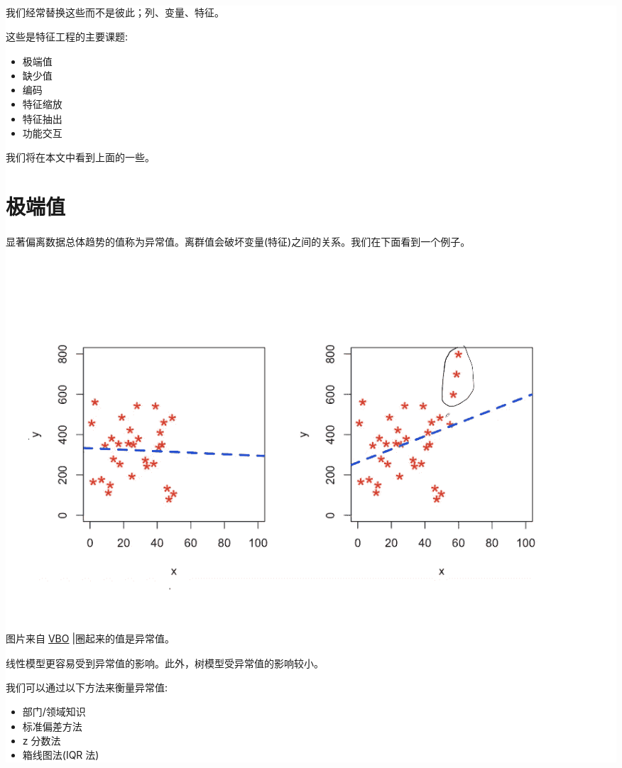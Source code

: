 我们经常替换这些而不是彼此；列、变量、特征。

这些是特征工程的主要课题:

*   极端值
*   缺少值
*   编码
*   特征缩放
*   特征抽出
*   功能交互

我们将在本文中看到上面的一些。

# 极端值

显著偏离数据总体趋势的值称为异常值。离群值会破坏变量(特征)之间的关系。我们在下面看到一个例子。

![](img/0b174ddddb10a877e620c743354aec33.png)

图片来自 [VBO](https://www.veribilimiokulu.com/) |圈起来的值是异常值。

线性模型更容易受到异常值的影响。此外，树模型受异常值的影响较小。

我们可以通过以下方法来衡量异常值:

*   部门/领域知识
*   标准偏差方法
*   z 分数法
*   箱线图法(IQR 法)
